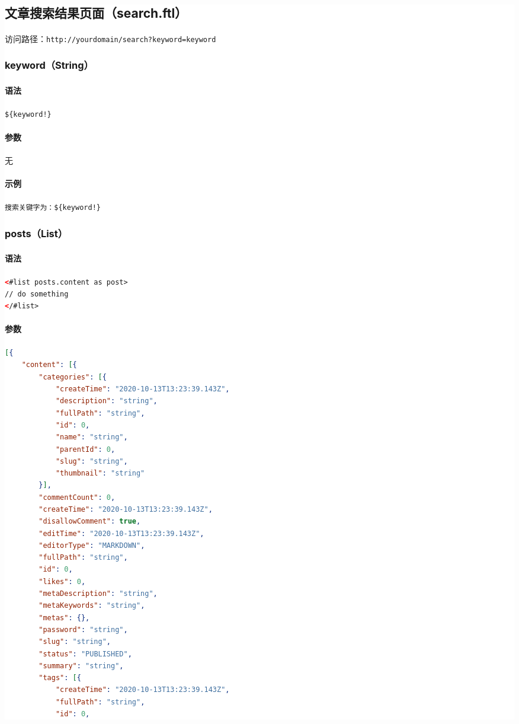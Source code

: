 ## 文章搜索结果页面（search.ftl）

访问路径：`http://yourdomain/search?keyword=keyword`

### keyword（String）

#### 语法

```html
${keyword!}
```

#### 参数

无

#### 示例

```html
搜索关键字为：${keyword!}
```

### posts（List）

#### 语法

```html
<#list posts.content as post>
// do something
</#list>
```

#### 参数

```json
[{
	"content": [{
		"categories": [{
			"createTime": "2020-10-13T13:23:39.143Z",
			"description": "string",
			"fullPath": "string",
			"id": 0,
			"name": "string",
			"parentId": 0,
			"slug": "string",
			"thumbnail": "string"
		}],
		"commentCount": 0,
		"createTime": "2020-10-13T13:23:39.143Z",
		"disallowComment": true,
		"editTime": "2020-10-13T13:23:39.143Z",
		"editorType": "MARKDOWN",
		"fullPath": "string",
		"id": 0,
		"likes": 0,
		"metaDescription": "string",
		"metaKeywords": "string",
		"metas": {},
		"password": "string",
		"slug": "string",
		"status": "PUBLISHED",
		"summary": "string",
		"tags": [{
			"createTime": "2020-10-13T13:23:39.143Z",
			"fullPath": "string",
			"id": 0,
```
